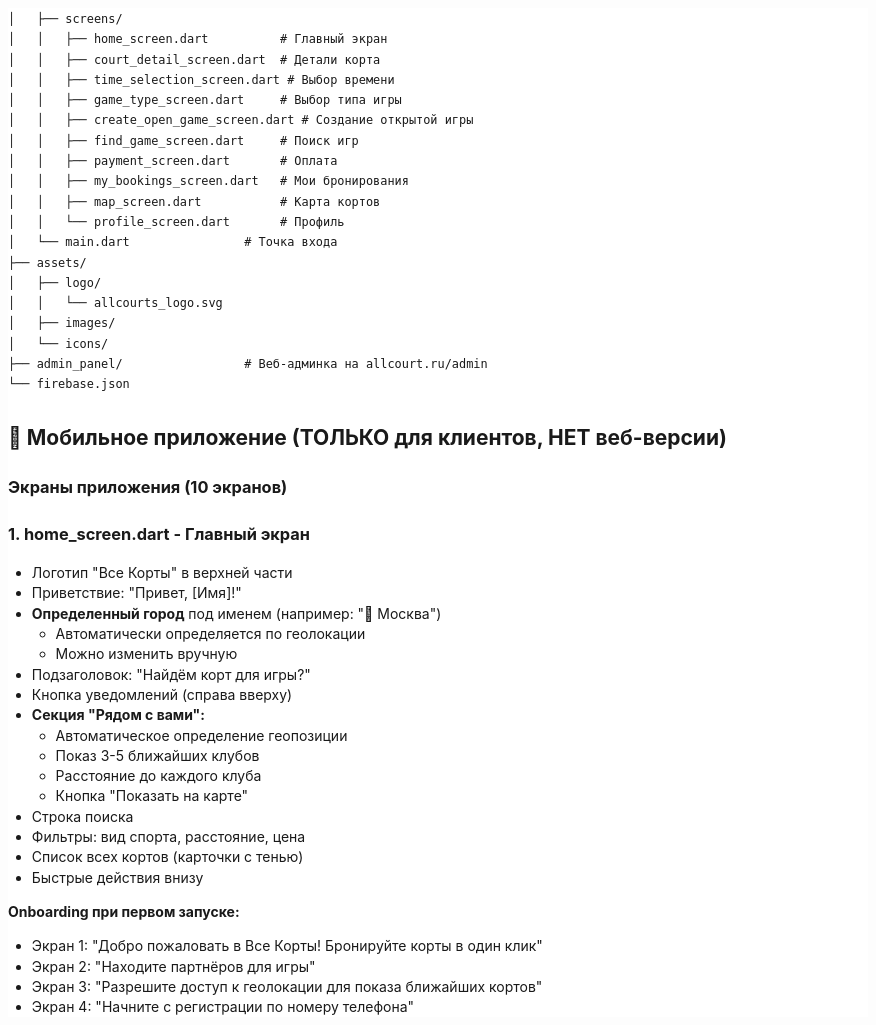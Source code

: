 ```
│   ├── screens/
│   │   ├── home_screen.dart          # Главный экран
│   │   ├── court_detail_screen.dart  # Детали корта
│   │   ├── time_selection_screen.dart # Выбор времени
│   │   ├── game_type_screen.dart     # Выбор типа игры
│   │   ├── create_open_game_screen.dart # Создание открытой игры
│   │   ├── find_game_screen.dart     # Поиск игр
│   │   ├── payment_screen.dart       # Оплата
│   │   ├── my_bookings_screen.dart   # Мои бронирования
│   │   ├── map_screen.dart           # Карта кортов
│   │   └── profile_screen.dart       # Профиль
│   └── main.dart                # Точка входа
├── assets/
│   ├── logo/
│   │   └── allcourts_logo.svg
│   ├── images/
│   └── icons/
├── admin_panel/                 # Веб-админка на allcourt.ru/admin
└── firebase.json
```

## 📱 Мобильное приложение (ТОЛЬКО для клиентов, НЕТ веб-версии)

### Экраны приложения (10 экранов)

### 1. home_screen.dart - Главный экран
- Логотип "Все Корты" в верхней части
- Приветствие: "Привет, [Имя]!"
- **Определенный город** под именем (например: "📍 Москва")
  - Автоматически определяется по геолокации
  - Можно изменить вручную
- Подзаголовок: "Найдём корт для игры?"
- Кнопка уведомлений (справа вверху)
- **Секция "Рядом с вами":**
  - Автоматическое определение геопозиции
  - Показ 3-5 ближайших клубов
  - Расстояние до каждого клуба
  - Кнопка "Показать на карте"
- Строка поиска
- Фильтры: вид спорта, расстояние, цена
- Список всех кортов (карточки с тенью)
- Быстрые действия внизу

**Onboarding при первом запуске:**
- Экран 1: "Добро пожаловать в Все Корты! Бронируйте корты в один клик"
- Экран 2: "Находите партнёров для игры"
- Экран 3: "Разрешите доступ к геолокации для показа ближайших кортов"
- Экран 4: "Начните с регистрации по номеру телефона"

